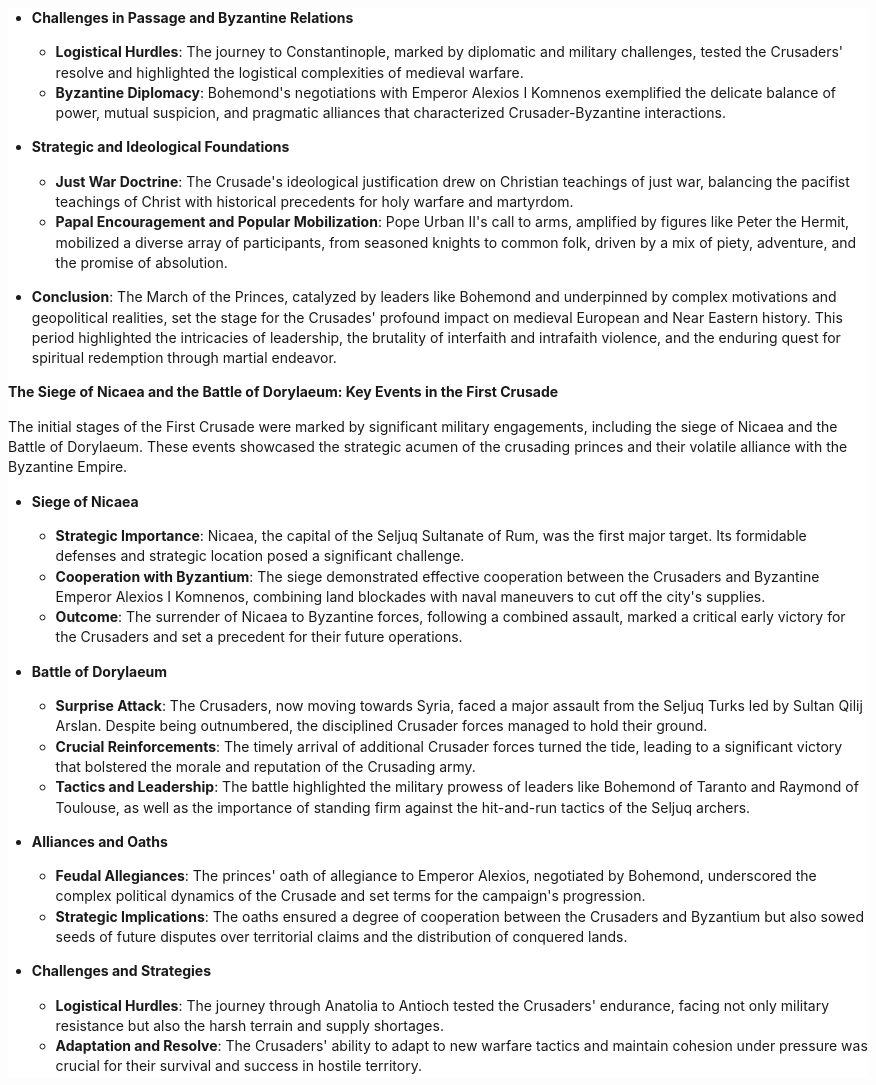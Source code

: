 - **Challenges in Passage and Byzantine Relations**
  - **Logistical Hurdles**: The journey to Constantinople, marked by diplomatic and military challenges, tested the Crusaders' resolve and highlighted the logistical complexities of medieval warfare.
  - **Byzantine Diplomacy**: Bohemond's negotiations with Emperor Alexios I Komnenos exemplified the delicate balance of power, mutual suspicion, and pragmatic alliances that characterized Crusader-Byzantine interactions.

- **Strategic and Ideological Foundations**
  - **Just War Doctrine**: The Crusade's ideological justification drew on Christian teachings of just war, balancing the pacifist teachings of Christ with historical precedents for holy warfare and martyrdom.
  - **Papal Encouragement and Popular Mobilization**: Pope Urban II's call to arms, amplified by figures like Peter the Hermit, mobilized a diverse array of participants, from seasoned knights to common folk, driven by a mix of piety, adventure, and the promise of absolution.

- **Conclusion**: The March of the Princes, catalyzed by leaders like Bohemond and underpinned by complex motivations and geopolitical realities, set the stage for the Crusades' profound impact on medieval European and Near Eastern history. This period highlighted the intricacies of leadership, the brutality of interfaith and intrafaith violence, and the enduring quest for spiritual redemption through martial endeavor.

**The Siege of Nicaea and the Battle of Dorylaeum: Key Events in the First Crusade**

The initial stages of the First Crusade were marked by significant military engagements, including the siege of Nicaea and the Battle of Dorylaeum. These events showcased the strategic acumen of the crusading princes and their volatile alliance with the Byzantine Empire.

- **Siege of Nicaea**
  - **Strategic Importance**: Nicaea, the capital of the Seljuq Sultanate of Rum, was the first major target. Its formidable defenses and strategic location posed a significant challenge.
  - **Cooperation with Byzantium**: The siege demonstrated effective cooperation between the Crusaders and Byzantine Emperor Alexios I Komnenos, combining land blockades with naval maneuvers to cut off the city's supplies.
  - **Outcome**: The surrender of Nicaea to Byzantine forces, following a combined assault, marked a critical early victory for the Crusaders and set a precedent for their future operations.

- **Battle of Dorylaeum**
  - **Surprise Attack**: The Crusaders, now moving towards Syria, faced a major assault from the Seljuq Turks led by Sultan Qilij Arslan. Despite being outnumbered, the disciplined Crusader forces managed to hold their ground.
  - **Crucial Reinforcements**: The timely arrival of additional Crusader forces turned the tide, leading to a significant victory that bolstered the morale and reputation of the Crusading army.
  - **Tactics and Leadership**: The battle highlighted the military prowess of leaders like Bohemond of Taranto and Raymond of Toulouse, as well as the importance of standing firm against the hit-and-run tactics of the Seljuq archers.

- **Alliances and Oaths**
  - **Feudal Allegiances**: The princes' oath of allegiance to Emperor Alexios, negotiated by Bohemond, underscored the complex political dynamics of the Crusade and set terms for the campaign's progression.
  - **Strategic Implications**: The oaths ensured a degree of cooperation between the Crusaders and Byzantium but also sowed seeds of future disputes over territorial claims and the distribution of conquered lands.

- **Challenges and Strategies**
  - **Logistical Hurdles**: The journey through Anatolia to Antioch tested the Crusaders' endurance, facing not only military resistance but also the harsh terrain and supply shortages.
  - **Adaptation and Resolve**: The Crusaders' ability to adapt to new warfare tactics and maintain cohesion under pressure was crucial for their survival and success in hostile territory.
